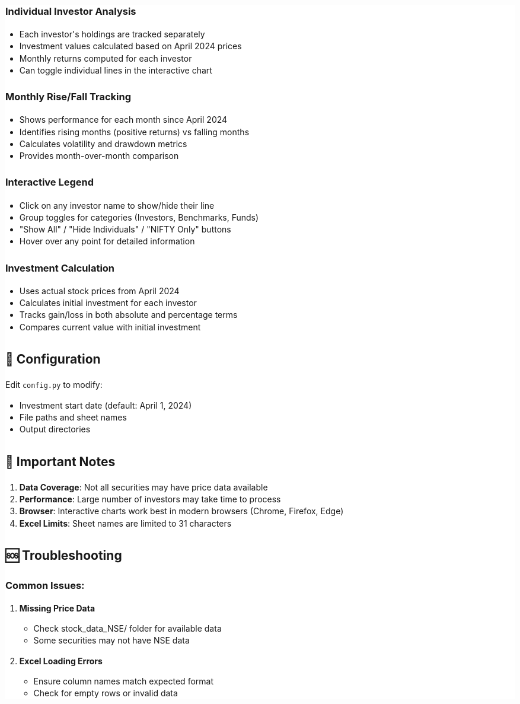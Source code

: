 ### Individual Investor Analysis
- Each investor's holdings are tracked separately
- Investment values calculated based on April 2024 prices
- Monthly returns computed for each investor
- Can toggle individual lines in the interactive chart

### Monthly Rise/Fall Tracking
- Shows performance for each month since April 2024
- Identifies rising months (positive returns) vs falling months
- Calculates volatility and drawdown metrics
- Provides month-over-month comparison

### Interactive Legend
- Click on any investor name to show/hide their line
- Group toggles for categories (Investors, Benchmarks, Funds)
- "Show All" / "Hide Individuals" / "NIFTY Only" buttons
- Hover over any point for detailed information

### Investment Calculation
- Uses actual stock prices from April 2024
- Calculates initial investment for each investor
- Tracks gain/loss in both absolute and percentage terms
- Compares current value with initial investment

## 🔧 Configuration

Edit `config.py` to modify:
- Investment start date (default: April 1, 2024)
- File paths and sheet names
- Output directories

## 📝 Important Notes

1. **Data Coverage**: Not all securities may have price data available
2. **Performance**: Large number of investors may take time to process
3. **Browser**: Interactive charts work best in modern browsers (Chrome, Firefox, Edge)
4. **Excel Limits**: Sheet names are limited to 31 characters

## 🆘 Troubleshooting

### Common Issues:

1. **Missing Price Data**
   - Check stock_data_NSE/ folder for available data
   - Some securities may not have NSE data

2. **Excel Loading Errors**
   - Ensure column names match expected format
   - Check for empty rows or invalid data
